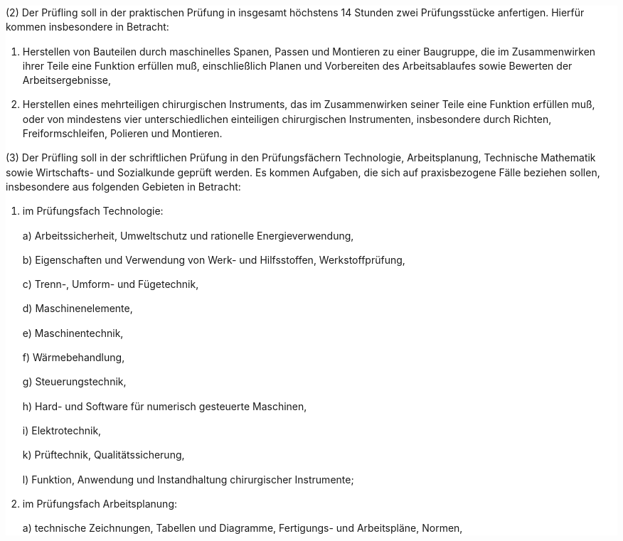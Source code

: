 (2) Der Prüfling soll in der praktischen Prüfung in insgesamt
höchstens 14 Stunden zwei Prüfungsstücke anfertigen. Hierfür kommen
insbesondere in Betracht:

1.  Herstellen von Bauteilen durch maschinelles Spanen, Passen und
    Montieren zu einer Baugruppe, die im Zusammenwirken ihrer Teile eine
    Funktion erfüllen muß, einschließlich Planen und Vorbereiten des
    Arbeitsablaufes sowie Bewerten der Arbeitsergebnisse,


2.  Herstellen eines mehrteiligen chirurgischen Instruments, das im
    Zusammenwirken seiner Teile eine Funktion erfüllen muß, oder von
    mindestens vier unterschiedlichen einteiligen chirurgischen
    Instrumenten, insbesondere durch Richten, Freiformschleifen, Polieren
    und Montieren.




(3) Der Prüfling soll in der schriftlichen Prüfung in den
Prüfungsfächern Technologie, Arbeitsplanung, Technische Mathematik
sowie Wirtschafts- und Sozialkunde geprüft werden. Es kommen Aufgaben,
die sich auf praxisbezogene Fälle beziehen sollen, insbesondere aus
folgenden Gebieten in Betracht:

1.  im Prüfungsfach Technologie:

    a)  Arbeitssicherheit, Umweltschutz und rationelle Energieverwendung,


    b)  Eigenschaften und Verwendung von Werk- und Hilfsstoffen,
        Werkstoffprüfung,


    c)  Trenn-, Umform- und Fügetechnik,


    d)  Maschinenelemente,


    e)  Maschinentechnik,


    f)  Wärmebehandlung,


    g)  Steuerungstechnik,


    h)  Hard- und Software für numerisch gesteuerte Maschinen,


    i)  Elektrotechnik,


    k)  Prüftechnik, Qualitätssicherung,


    l)  Funktion, Anwendung und Instandhaltung chirurgischer Instrumente;





2.  im Prüfungsfach Arbeitsplanung:

    a)  technische Zeichnungen, Tabellen und Diagramme, Fertigungs- und
        Arbeitspläne, Normen,
